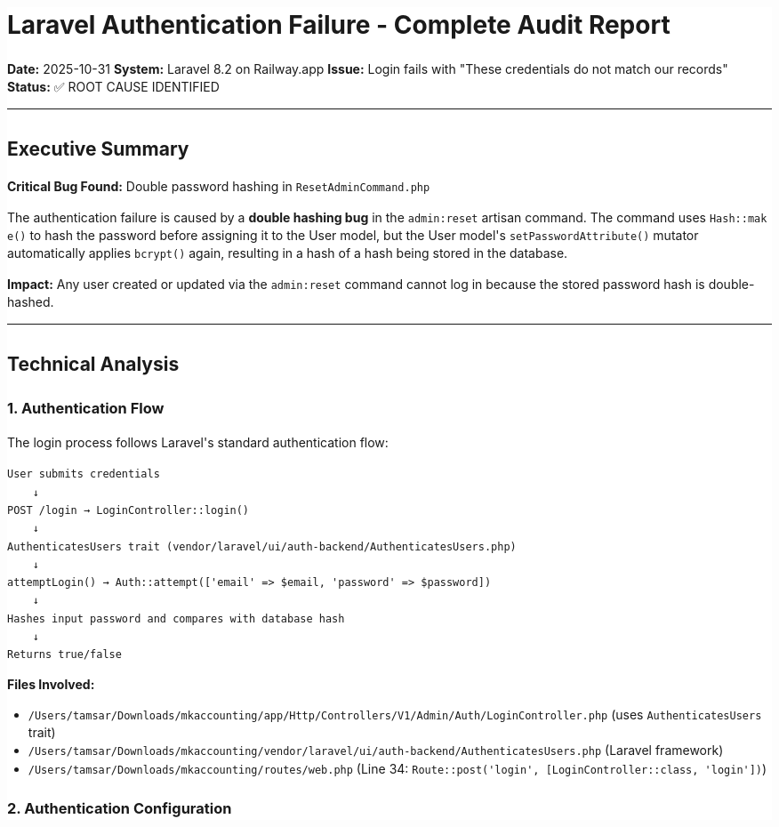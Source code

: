 # Laravel Authentication Failure - Complete Audit Report

**Date:** 2025-10-31
**System:** Laravel 8.2 on Railway.app
**Issue:** Login fails with "These credentials do not match our records"
**Status:** ✅ ROOT CAUSE IDENTIFIED

---

## Executive Summary

**Critical Bug Found:** Double password hashing in `ResetAdminCommand.php`

The authentication failure is caused by a **double hashing bug** in the `admin:reset` artisan command. The command uses `Hash::make()` to hash the password before assigning it to the User model, but the User model's `setPasswordAttribute()` mutator automatically applies `bcrypt()` again, resulting in a hash of a hash being stored in the database.

**Impact:** Any user created or updated via the `admin:reset` command cannot log in because the stored password hash is double-hashed.

---

## Technical Analysis

### 1. Authentication Flow

The login process follows Laravel's standard authentication flow:

```
User submits credentials
    ↓
POST /login → LoginController::login()
    ↓
AuthenticatesUsers trait (vendor/laravel/ui/auth-backend/AuthenticatesUsers.php)
    ↓
attemptLogin() → Auth::attempt(['email' => $email, 'password' => $password])
    ↓
Hashes input password and compares with database hash
    ↓
Returns true/false
```

**Files Involved:**
- `/Users/tamsar/Downloads/mkaccounting/app/Http/Controllers/V1/Admin/Auth/LoginController.php` (uses `AuthenticatesUsers` trait)
- `/Users/tamsar/Downloads/mkaccounting/vendor/laravel/ui/auth-backend/AuthenticatesUsers.php` (Laravel framework)
- `/Users/tamsar/Downloads/mkaccounting/routes/web.php` (Line 34: `Route::post('login', [LoginController::class, 'login'])`)

### 2. Authentication Configuration
